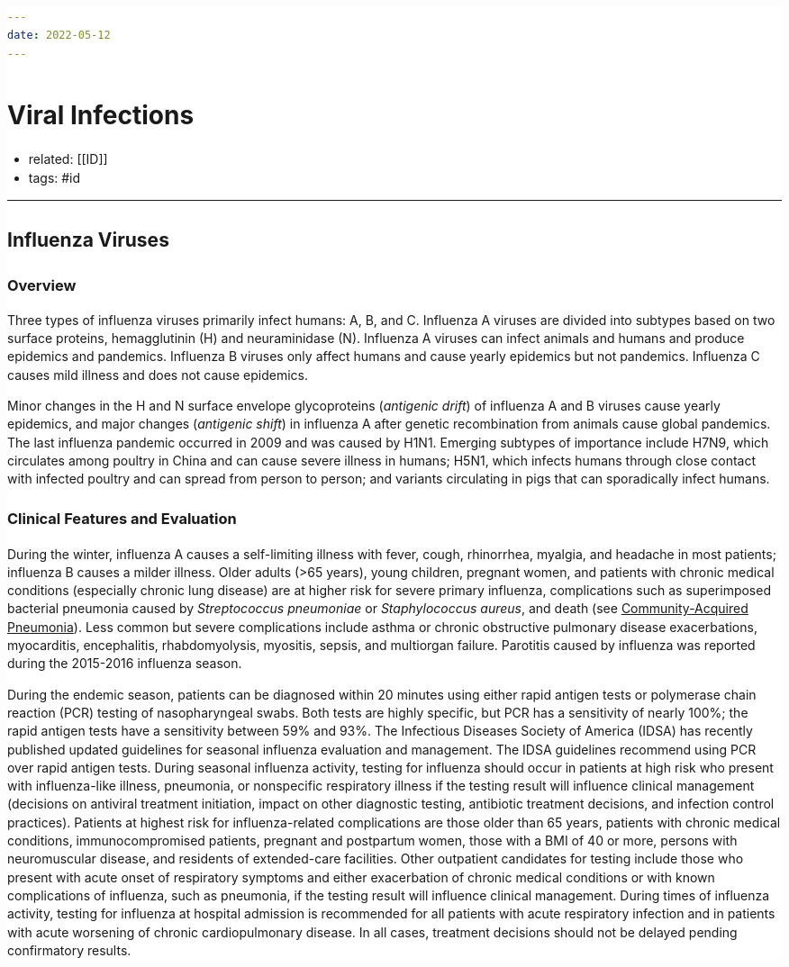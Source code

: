 ```yaml
---
date: 2022-05-12
---
```


# Viral Infections

- related: [[ID]]
- tags: #id
---

## Influenza Viruses

### Overview

Three types of influenza viruses primarily infect humans: A, B, and C. Influenza A viruses are divided into subtypes based on two surface proteins, hemagglutinin (H) and neuraminidase (N). Influenza A viruses can infect animals and humans and produce epidemics and pandemics. Influenza B viruses only affect humans and cause yearly epidemics but not pandemics. Influenza C causes mild illness and does not cause epidemics.

Minor changes in the H and N surface envelope glycoproteins (_antigenic drift_) of influenza A and B viruses cause yearly epidemics, and major changes (_antigenic shift_) in influenza A after genetic recombination from animals cause global pandemics. The last influenza pandemic occurred in 2009 and was caused by H1N1. Emerging subtypes of importance include H7N9, which circulates among poultry in China and can cause severe illness in humans; H5N1, which infects humans through close contact with infected poultry and can spread from person to person; and variants circulating in pigs that can sporadically infect humans.

### Clinical Features and Evaluation

During the winter, influenza A causes a self-limiting illness with fever, cough, rhinorrhea, myalgia, and headache in most patients; influenza B causes a milder illness. Older adults (>65 years), young children, pregnant women, and patients with chronic medical conditions (especially chronic lung disease) are at higher risk for severe primary influenza, complications such as superimposed bacterial pneumonia caused by _Streptococcus pneumoniae_ or _Staphylococcus aureus_, and death (see [Community-Acquired Pneumonia](https://mksap18.acponline.org/app/topics/id/mk18_b_id_s4/mk18_b_id_s4_2)). Less common but severe complications include asthma or chronic obstructive pulmonary disease exacerbations, myocarditis, encephalitis, rhabdomyolysis, myositis, sepsis, and multiorgan failure. Parotitis caused by influenza was reported during the 2015-2016 influenza season.

During the endemic season, patients can be diagnosed within 20 minutes using either rapid antigen tests or polymerase chain reaction (PCR) testing of nasopharyngeal swabs. Both tests are highly specific, but PCR has a sensitivity of nearly 100%; the rapid antigen tests have a sensitivity between 59% and 93%. The Infectious Diseases Society of America (IDSA) has recently published updated guidelines for seasonal influenza evaluation and management. The IDSA guidelines recommend using PCR over rapid antigen tests. During seasonal influenza activity, testing for influenza should occur in patients at high risk who present with influenza-like illness, pneumonia, or nonspecific respiratory illness if the testing result will influence clinical management (decisions on antiviral treatment initiation, impact on other diagnostic testing, antibiotic treatment decisions, and infection control practices). Patients at highest risk for influenza-related complications are those older than 65 years, patients with chronic medical conditions, immunocompromised patients, pregnant and postpartum women, those with a BMI of 40 or more, persons with neuromuscular disease, and residents of extended-care facilities. Other outpatient candidates for testing include those who present with acute onset of respiratory symptoms and either exacerbation of chronic medical conditions or with known complications of influenza, such as pneumonia, if the testing result will influence clinical management. During times of influenza activity, testing for influenza at hospital admission is recommended for all patients with acute respiratory infection and in patients with acute worsening of chronic cardiopulmonary disease. In all cases, treatment decisions should not be delayed pending confirmatory results.
